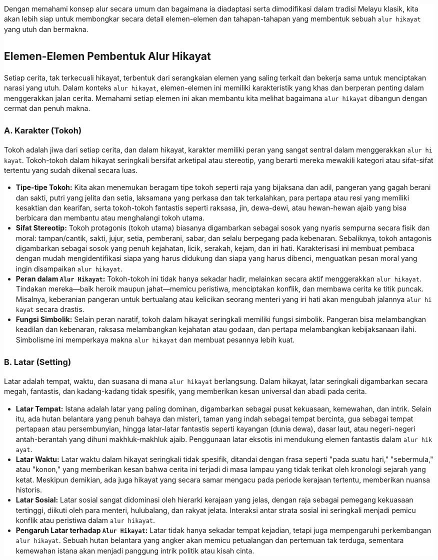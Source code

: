 Dengan memahami konsep alur secara umum dan bagaimana ia diadaptasi serta dimodifikasi dalam tradisi Melayu klasik, kita akan lebih siap untuk membongkar secara detail elemen-elemen dan tahapan-tahapan yang membentuk sebuah `alur hikayat` yang utuh dan bermakna.

## Elemen-Elemen Pembentuk Alur Hikayat

Setiap cerita, tak terkecuali hikayat, terbentuk dari serangkaian elemen yang saling terkait dan bekerja sama untuk menciptakan narasi yang utuh. Dalam konteks `alur hikayat`, elemen-elemen ini memiliki karakteristik yang khas dan berperan penting dalam menggerakkan jalan cerita. Memahami setiap elemen ini akan membantu kita melihat bagaimana `alur hikayat` dibangun dengan cermat dan penuh makna.

### A. Karakter (Tokoh)

Tokoh adalah jiwa dari setiap cerita, dan dalam hikayat, karakter memiliki peran yang sangat sentral dalam menggerakkan `alur hikayat`. Tokoh-tokoh dalam hikayat seringkali bersifat arketipal atau stereotip, yang berarti mereka mewakili kategori atau sifat-sifat tertentu yang sudah dikenal secara luas.

*   **Tipe-tipe Tokoh:** Kita akan menemukan beragam tipe tokoh seperti raja yang bijaksana dan adil, pangeran yang gagah berani dan sakti, putri yang jelita dan setia, laksamana yang perkasa dan tak terkalahkan, para pertapa atau resi yang memiliki kesaktian dan kearifan, serta tokoh-tokoh fantastis seperti raksasa, jin, dewa-dewi, atau hewan-hewan ajaib yang bisa berbicara dan membantu atau menghalangi tokoh utama.
*   **Sifat Stereotip:** Tokoh protagonis (tokoh utama) biasanya digambarkan sebagai sosok yang nyaris sempurna secara fisik dan moral: tampan/cantik, sakti, jujur, setia, pemberani, sabar, dan selalu berpegang pada kebenaran. Sebaliknya, tokoh antagonis digambarkan sebagai sosok yang penuh kejahatan, licik, serakah, kejam, dan iri hati. Karakterisasi ini membuat pembaca dengan mudah mengidentifikasi siapa yang harus didukung dan siapa yang harus dibenci, menguatkan pesan moral yang ingin disampaikan `alur hikayat`.
*   **Peran dalam `Alur Hikayat`:** Tokoh-tokoh ini tidak hanya sekadar hadir, melainkan secara aktif menggerakkan `alur hikayat`. Tindakan mereka—baik heroik maupun jahat—memicu peristiwa, menciptakan konflik, dan membawa cerita ke titik puncak. Misalnya, keberanian pangeran untuk bertualang atau kelicikan seorang menteri yang iri hati akan mengubah jalannya `alur hikayat` secara drastis.
*   **Fungsi Simbolik:** Selain peran naratif, tokoh dalam hikayat seringkali memiliki fungsi simbolik. Pangeran bisa melambangkan keadilan dan kebenaran, raksasa melambangkan kejahatan atau godaan, dan pertapa melambangkan kebijaksanaan ilahi. Simbolisme ini memperkaya makna `alur hikayat` dan membuat pesannya lebih kuat.

### B. Latar (Setting)

Latar adalah tempat, waktu, dan suasana di mana `alur hikayat` berlangsung. Dalam hikayat, latar seringkali digambarkan secara megah, fantastis, dan kadang-kadang tidak spesifik, yang memberikan kesan universal dan abadi pada cerita.

*   **Latar Tempat:** Istana adalah latar yang paling dominan, digambarkan sebagai pusat kekuasaan, kemewahan, dan intrik. Selain itu, ada hutan belantara yang penuh bahaya dan misteri, taman yang indah sebagai tempat bercinta, gua sebagai tempat pertapaan atau persembunyian, hingga latar-latar fantastis seperti kayangan (dunia dewa), dasar laut, atau negeri-negeri antah-berantah yang dihuni makhluk-makhluk ajaib. Penggunaan latar eksotis ini mendukung elemen fantastis dalam `alur hikayat`.
*   **Latar Waktu:** Latar waktu dalam hikayat seringkali tidak spesifik, ditandai dengan frasa seperti "pada suatu hari," "sebermula," atau "konon," yang memberikan kesan bahwa cerita ini terjadi di masa lampau yang tidak terikat oleh kronologi sejarah yang ketat. Meskipun demikian, ada juga hikayat yang secara samar mengacu pada periode kerajaan tertentu, memberikan nuansa historis.
*   **Latar Sosial:** Latar sosial sangat didominasi oleh hierarki kerajaan yang jelas, dengan raja sebagai pemegang kekuasaan tertinggi, diikuti oleh para menteri, hulubalang, dan rakyat jelata. Interaksi antar strata sosial ini seringkali menjadi pemicu konflik atau peristiwa dalam `alur hikayat`.
*   **Pengaruh Latar terhadap `Alur Hikayat`:** Latar tidak hanya sekadar tempat kejadian, tetapi juga mempengaruhi perkembangan `alur hikayat`. Sebuah hutan belantara yang angker akan memicu petualangan dan pertemuan tak terduga, sementara kemewahan istana akan menjadi panggung intrik politik atau kisah cinta.
